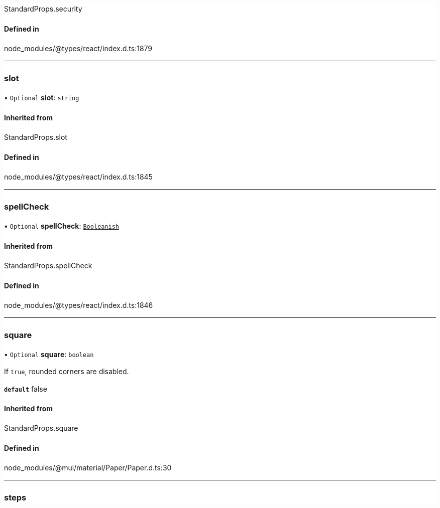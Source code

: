 StandardProps.security

#### Defined in

node_modules/@types/react/index.d.ts:1879

___

### slot

• `Optional` **slot**: `string`

#### Inherited from

StandardProps.slot

#### Defined in

node_modules/@types/react/index.d.ts:1845

___

### spellCheck

• `Optional` **spellCheck**: [`Booleanish`](../modules/components_Container._internal_.md#booleanish)

#### Inherited from

StandardProps.spellCheck

#### Defined in

node_modules/@types/react/index.d.ts:1846

___

### square

• `Optional` **square**: `boolean`

If `true`, rounded corners are disabled.

**`default`** false

#### Inherited from

StandardProps.square

#### Defined in

node_modules/@mui/material/Paper/Paper.d.ts:30

___

### steps
